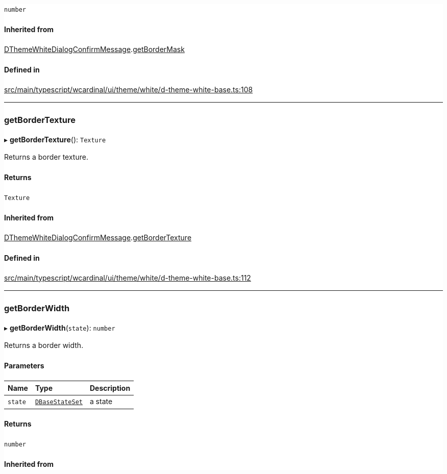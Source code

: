 `number`

#### Inherited from

[DThemeWhiteDialogConfirmMessage](DThemeWhiteDialogConfirmMessage.md).[getBorderMask](DThemeWhiteDialogConfirmMessage.md#getbordermask)

#### Defined in

[src/main/typescript/wcardinal/ui/theme/white/d-theme-white-base.ts:108](https://github.com/winter-cardinal/winter-cardinal-ui/blob/v0.414.0/src/main/typescript/wcardinal/ui/theme/white/d-theme-white-base.ts#L108)

___

### getBorderTexture

▸ **getBorderTexture**(): `Texture`

Returns a border texture.

#### Returns

`Texture`

#### Inherited from

[DThemeWhiteDialogConfirmMessage](DThemeWhiteDialogConfirmMessage.md).[getBorderTexture](DThemeWhiteDialogConfirmMessage.md#getbordertexture)

#### Defined in

[src/main/typescript/wcardinal/ui/theme/white/d-theme-white-base.ts:112](https://github.com/winter-cardinal/winter-cardinal-ui/blob/v0.414.0/src/main/typescript/wcardinal/ui/theme/white/d-theme-white-base.ts#L112)

___

### getBorderWidth

▸ **getBorderWidth**(`state`): `number`

Returns a border width.

#### Parameters

| Name | Type | Description |
| :------ | :------ | :------ |
| `state` | [`DBaseStateSet`](../interfaces/DBaseStateSet.md) | a state |

#### Returns

`number`

#### Inherited from
